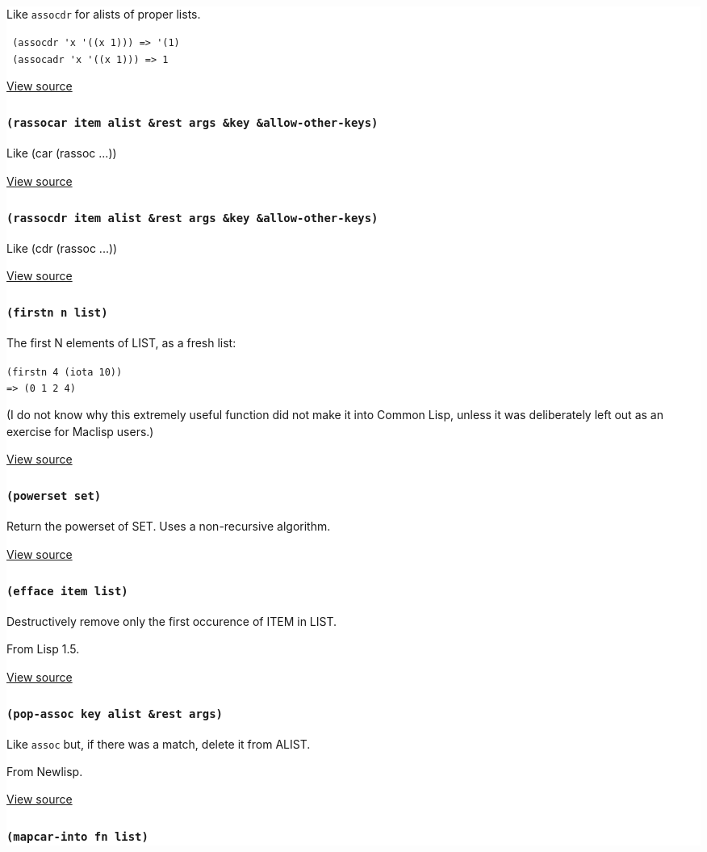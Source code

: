 Like `assocdr` for alists of proper lists.

     (assocdr 'x '((x 1))) => '(1)
     (assocadr 'x '((x 1))) => 1

[View source](lists.lisp#L196)

### `(rassocar item alist &rest args &key &allow-other-keys)`

Like (car (rassoc ...))

[View source](lists.lisp#L204)

### `(rassocdr item alist &rest args &key &allow-other-keys)`

Like (cdr (rassoc ...))

[View source](lists.lisp#L209)

### `(firstn n list)`

The first N elements of LIST, as a fresh list:

    (firstn 4 (iota 10))
    => (0 1 2 4)

(I do not know why this extremely useful function did not make it
into Common Lisp, unless it was deliberately left out as an exercise
for Maclisp users.)

[View source](lists.lisp#L214)

### `(powerset set)`

Return the powerset of SET.
Uses a non-recursive algorithm.

[View source](lists.lisp#L226)

### `(efface item list)`

Destructively remove only the first occurence of ITEM in LIST.

From Lisp 1.5.

[View source](lists.lisp#L237)

### `(pop-assoc key alist &rest args)`

Like `assoc` but, if there was a match, delete it from ALIST.

From Newlisp.

[View source](lists.lisp#L256)

### `(mapcar-into fn list)`
